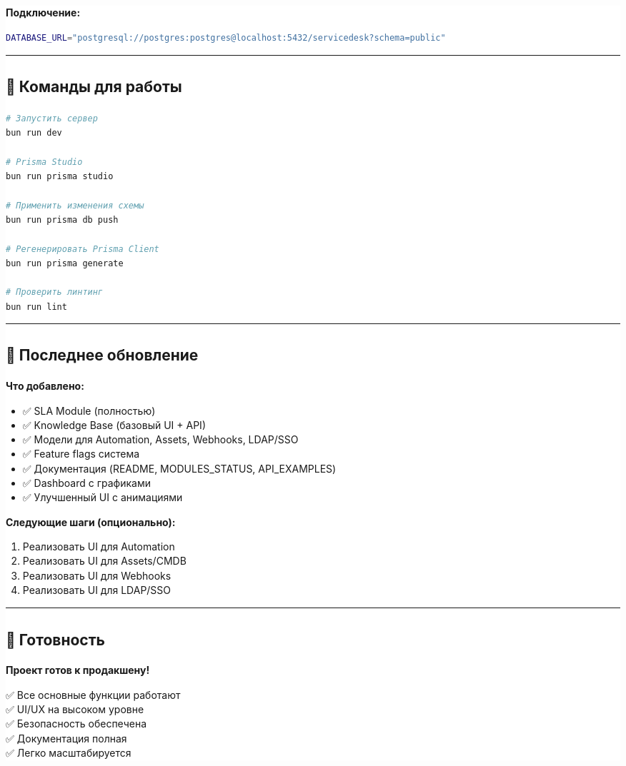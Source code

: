 **Подключение:**
```bash
DATABASE_URL="postgresql://postgres:postgres@localhost:5432/servicedesk?schema=public"
```

---

## 🚀 Команды для работы

```bash
# Запустить сервер
bun run dev

# Prisma Studio
bun run prisma studio

# Применить изменения схемы
bun run prisma db push

# Регенерировать Prisma Client
bun run prisma generate

# Проверить линтинг
bun run lint
```

---

## 📝 Последнее обновление

**Что добавлено:**
- ✅ SLA Module (полностью)
- ✅ Knowledge Base (базовый UI + API)
- ✅ Модели для Automation, Assets, Webhooks, LDAP/SSO
- ✅ Feature flags система
- ✅ Документация (README, MODULES_STATUS, API_EXAMPLES)
- ✅ Dashboard с графиками
- ✅ Улучшенный UI с анимациями

**Следующие шаги (опционально):**
1. Реализовать UI для Automation
2. Реализовать UI для Assets/CMDB
3. Реализовать UI для Webhooks
4. Реализовать UI для LDAP/SSO

---

## 🎉 Готовность

**Проект готов к продакшену!**

✅ Все основные функции работают  
✅ UI/UX на высоком уровне  
✅ Безопасность обеспечена  
✅ Документация полная  
✅ Легко масштабируется  
